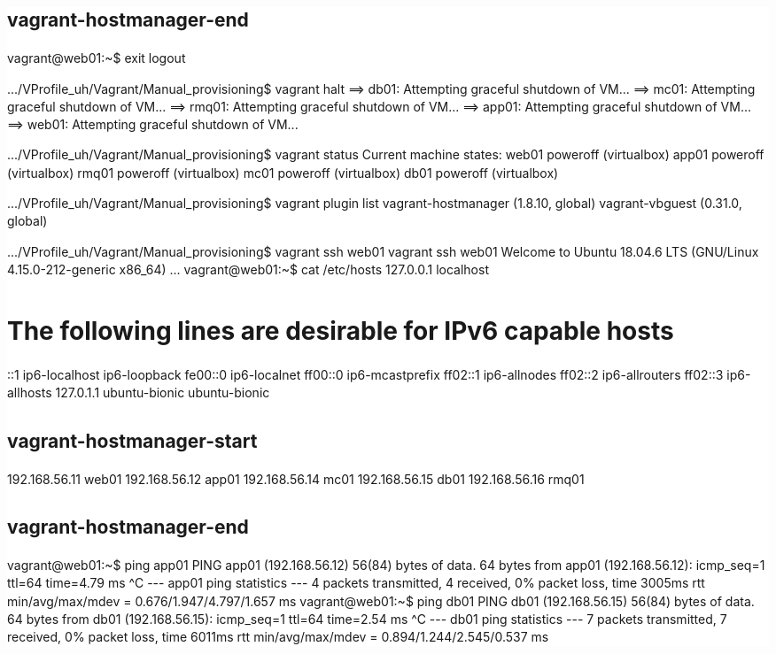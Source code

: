 ## vagrant-hostmanager-end

vagrant@web01:~$ exit
logout

.../VProfile_uh/Vagrant/Manual_provisioning$ vagrant halt
==> db01: Attempting graceful shutdown of VM...
==> mc01: Attempting graceful shutdown of VM...
==> rmq01: Attempting graceful shutdown of VM...
==> app01: Attempting graceful shutdown of VM...
==> web01: Attempting graceful shutdown of VM...

.../VProfile_uh/Vagrant/Manual_provisioning$ vagrant status
Current machine states:
web01                     poweroff (virtualbox)
app01                     poweroff (virtualbox)
rmq01                     poweroff (virtualbox)
mc01                      poweroff (virtualbox)
db01                      poweroff (virtualbox)

.../VProfile_uh/Vagrant/Manual_provisioning$ vagrant plugin list
vagrant-hostmanager (1.8.10, global)
vagrant-vbguest (0.31.0, global)


.../VProfile_uh/Vagrant/Manual_provisioning$ vagrant ssh web01
vagrant ssh web01
Welcome to Ubuntu 18.04.6 LTS (GNU/Linux 4.15.0-212-generic x86_64)
...
vagrant@web01:~$ cat /etc/hosts
127.0.0.1	localhost

# The following lines are desirable for IPv6 capable hosts
::1	ip6-localhost	ip6-loopback
fe00::0	ip6-localnet
ff00::0	ip6-mcastprefix
ff02::1	ip6-allnodes
ff02::2	ip6-allrouters
ff02::3	ip6-allhosts
127.0.1.1	ubuntu-bionic	ubuntu-bionic

## vagrant-hostmanager-start
192.168.56.11	web01
192.168.56.12	app01
192.168.56.14	mc01
192.168.56.15	db01
192.168.56.16	rmq01
## vagrant-hostmanager-end

vagrant@web01:~$ ping app01
PING app01 (192.168.56.12) 56(84) bytes of data.
64 bytes from app01 (192.168.56.12): icmp_seq=1 ttl=64 time=4.79 ms
^C
--- app01 ping statistics ---
4 packets transmitted, 4 received, 0% packet loss, time 3005ms
rtt min/avg/max/mdev = 0.676/1.947/4.797/1.657 ms
vagrant@web01:~$ ping db01
PING db01 (192.168.56.15) 56(84) bytes of data.
64 bytes from db01 (192.168.56.15): icmp_seq=1 ttl=64 time=2.54 ms
^C
--- db01 ping statistics ---
7 packets transmitted, 7 received, 0% packet loss, time 6011ms
rtt min/avg/max/mdev = 0.894/1.244/2.545/0.537 ms